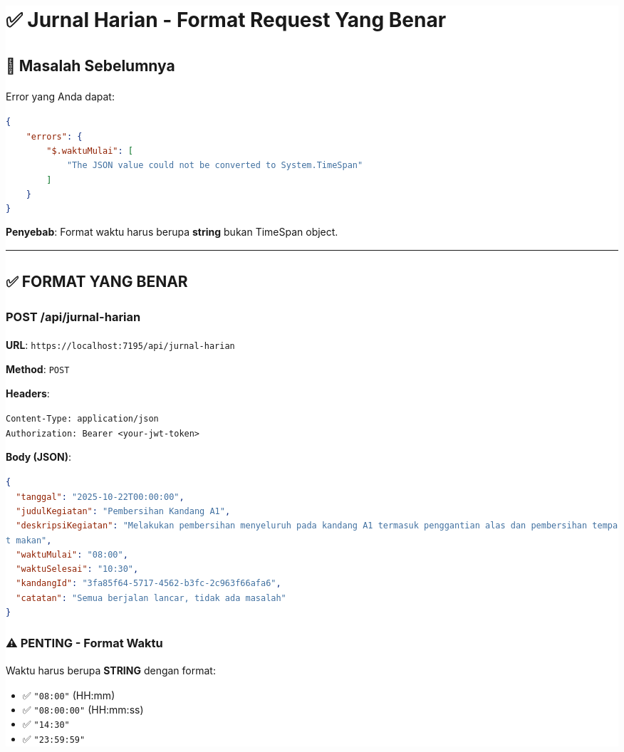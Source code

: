 # ✅ Jurnal Harian - Format Request Yang Benar

## 🔴 Masalah Sebelumnya

Error yang Anda dapat:
```json
{
    "errors": {
        "$.waktuMulai": [
            "The JSON value could not be converted to System.TimeSpan"
        ]
    }
}
```

**Penyebab**: Format waktu harus berupa **string** bukan TimeSpan object.

---

## ✅ FORMAT YANG BENAR

### POST /api/jurnal-harian

**URL**: `https://localhost:7195/api/jurnal-harian`

**Method**: `POST`

**Headers**:
```
Content-Type: application/json
Authorization: Bearer <your-jwt-token>
```

**Body (JSON)**:
```json
{
  "tanggal": "2025-10-22T00:00:00",
  "judulKegiatan": "Pembersihan Kandang A1",
  "deskripsiKegiatan": "Melakukan pembersihan menyeluruh pada kandang A1 termasuk penggantian alas dan pembersihan tempat makan",
  "waktuMulai": "08:00",
  "waktuSelesai": "10:30",
  "kandangId": "3fa85f64-5717-4562-b3fc-2c963f66afa6",
  "catatan": "Semua berjalan lancar, tidak ada masalah"
}
```

### ⚠️ PENTING - Format Waktu

Waktu harus berupa **STRING** dengan format:
- ✅ `"08:00"` (HH:mm)
- ✅ `"08:00:00"` (HH:mm:ss)
- ✅ `"14:30"`
- ✅ `"23:59:59"`
